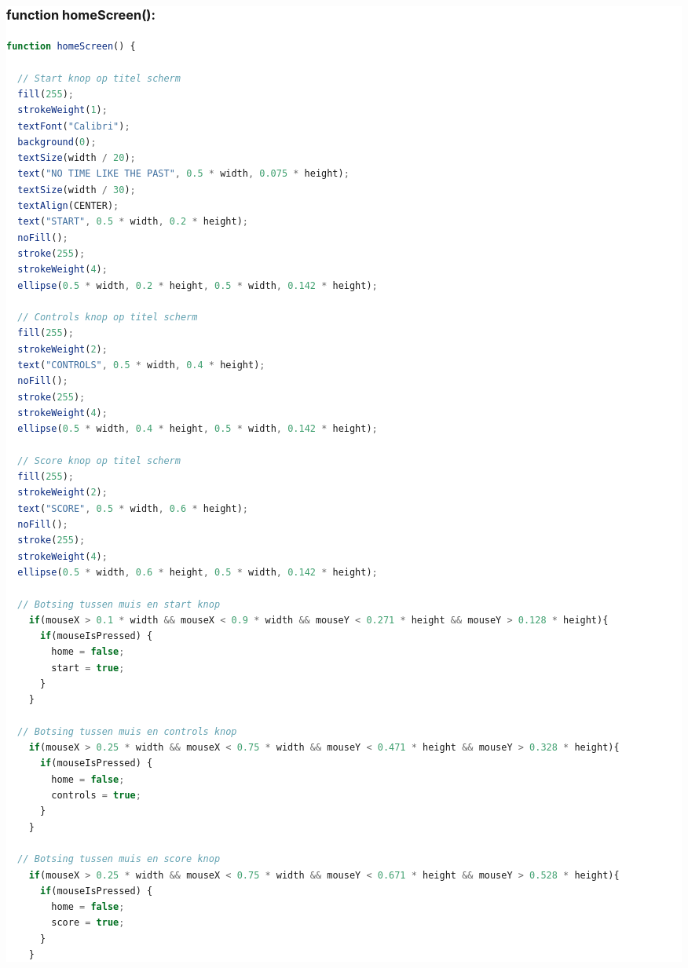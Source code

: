 ### function homeScreen():      
```js
function homeScreen() {

  // Start knop op titel scherm
  fill(255);
  strokeWeight(1);
  textFont("Calibri");
  background(0);
  textSize(width / 20);
  text("NO TIME LIKE THE PAST", 0.5 * width, 0.075 * height);
  textSize(width / 30);
  textAlign(CENTER);
  text("START", 0.5 * width, 0.2 * height);
  noFill();
  stroke(255);
  strokeWeight(4);
  ellipse(0.5 * width, 0.2 * height, 0.5 * width, 0.142 * height);

  // Controls knop op titel scherm
  fill(255);
  strokeWeight(2);
  text("CONTROLS", 0.5 * width, 0.4 * height);
  noFill();
  stroke(255);
  strokeWeight(4);
  ellipse(0.5 * width, 0.4 * height, 0.5 * width, 0.142 * height);

  // Score knop op titel scherm
  fill(255);
  strokeWeight(2);
  text("SCORE", 0.5 * width, 0.6 * height);
  noFill();
  stroke(255);
  strokeWeight(4);
  ellipse(0.5 * width, 0.6 * height, 0.5 * width, 0.142 * height);
    
  // Botsing tussen muis en start knop
    if(mouseX > 0.1 * width && mouseX < 0.9 * width && mouseY < 0.271 * height && mouseY > 0.128 * height){
      if(mouseIsPressed) {
        home = false;
        start = true;
      }
    }

  // Botsing tussen muis en controls knop
    if(mouseX > 0.25 * width && mouseX < 0.75 * width && mouseY < 0.471 * height && mouseY > 0.328 * height){
      if(mouseIsPressed) {
        home = false;
        controls = true;
      }
    }
    
  // Botsing tussen muis en score knop
    if(mouseX > 0.25 * width && mouseX < 0.75 * width && mouseY < 0.671 * height && mouseY > 0.528 * height){
      if(mouseIsPressed) {
        home = false;
        score = true;
      }
    }
```